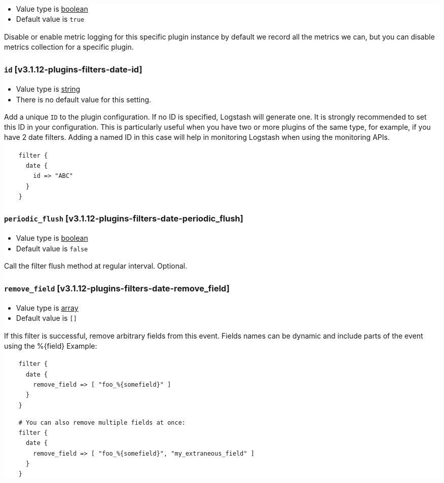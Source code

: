 * Value type is [boolean](/lsr/value-types.md#boolean)
* Default value is `true`

Disable or enable metric logging for this specific plugin instance by default we record all the metrics we can, but you can disable metrics collection for a specific plugin.

### `id` [v3.1.12-plugins-filters-date-id]

* Value type is [string](/lsr/value-types.md#string)
* There is no default value for this setting.

Add a unique `ID` to the plugin configuration. If no ID is specified, Logstash will generate one. It is strongly recommended to set this ID in your configuration. This is particularly useful when you have two or more plugins of the same type, for example, if you have 2 date filters. Adding a named ID in this case will help in monitoring Logstash when using the monitoring APIs.

```
    filter {
      date {
        id => "ABC"
      }
    }
```

### `periodic_flush` [v3.1.12-plugins-filters-date-periodic_flush]

* Value type is [boolean](/lsr/value-types.md#boolean)
* Default value is `false`

Call the filter flush method at regular interval. Optional.

### `remove_field` [v3.1.12-plugins-filters-date-remove_field]

* Value type is [array](/lsr/value-types.md#array)
* Default value is `[]`

If this filter is successful, remove arbitrary fields from this event. Fields names can be dynamic and include parts of the event using the %{field} Example:

```
    filter {
      date {
        remove_field => [ "foo_%{somefield}" ]
      }
    }
```

```
    # You can also remove multiple fields at once:
    filter {
      date {
        remove_field => [ "foo_%{somefield}", "my_extraneous_field" ]
      }
    }
```
